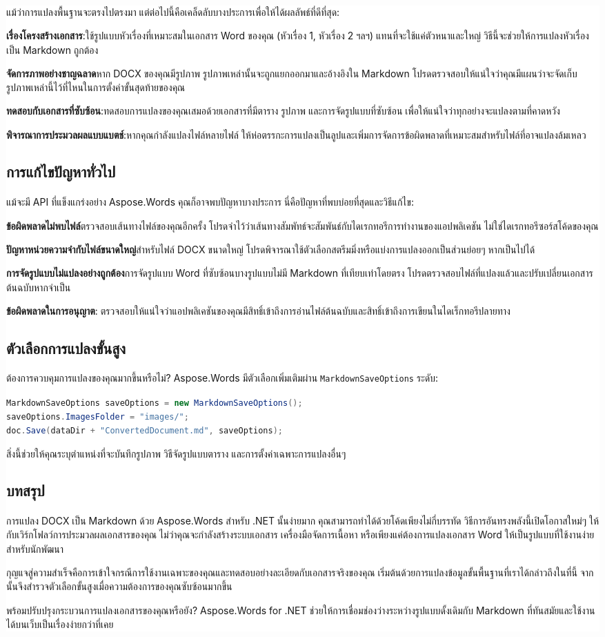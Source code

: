 แม้ว่าการแปลงพื้นฐานจะตรงไปตรงมา แต่ต่อไปนี้คือเคล็ดลับบางประการเพื่อให้ได้ผลลัพธ์ที่ดีที่สุด:

**เรื่องโครงสร้างเอกสาร**:ใช้รูปแบบหัวเรื่องที่เหมาะสมในเอกสาร Word ของคุณ (หัวเรื่อง 1, หัวเรื่อง 2 ฯลฯ) แทนที่จะใช้แค่ตัวหนาและใหญ่ วิธีนี้จะช่วยให้การแปลงหัวเรื่องเป็น Markdown ถูกต้อง

**จัดการภาพอย่างชาญฉลาด**หาก DOCX ของคุณมีรูปภาพ รูปภาพเหล่านั้นจะถูกแยกออกมาและอ้างอิงใน Markdown โปรดตรวจสอบให้แน่ใจว่าคุณมีแผนว่าจะจัดเก็บรูปภาพเหล่านี้ไว้ที่ไหนในการตั้งค่าขั้นสุดท้ายของคุณ

**ทดสอบกับเอกสารที่ซับซ้อน**:ทดสอบการแปลงของคุณเสมอด้วยเอกสารที่มีตาราง รูปภาพ และการจัดรูปแบบที่ซับซ้อน เพื่อให้แน่ใจว่าทุกอย่างจะแปลงตามที่คาดหวัง

**พิจารณาการประมวลผลแบบแบตช์**:หากคุณกำลังแปลงไฟล์หลายไฟล์ ให้ห่อตรรกะการแปลงเป็นลูปและเพิ่มการจัดการข้อผิดพลาดที่เหมาะสมสำหรับไฟล์ที่อาจแปลงล้มเหลว

## การแก้ไขปัญหาทั่วไป

แม้จะมี API ที่แข็งแกร่งอย่าง Aspose.Words คุณก็อาจพบปัญหาบางประการ นี่คือปัญหาที่พบบ่อยที่สุดและวิธีแก้ไข:

**ข้อผิดพลาดไม่พบไฟล์**ตรวจสอบเส้นทางไฟล์ของคุณอีกครั้ง โปรดจำไว้ว่าเส้นทางสัมพัทธ์จะสัมพันธ์กับไดเรกทอรีการทำงานของแอปพลิเคชัน ไม่ใช่ไดเรกทอรีซอร์สโค้ดของคุณ

**ปัญหาหน่วยความจำกับไฟล์ขนาดใหญ่**สำหรับไฟล์ DOCX ขนาดใหญ่ โปรดพิจารณาใช้ตัวเลือกสตรีมมิ่งหรือแบ่งการแปลงออกเป็นส่วนย่อยๆ หากเป็นไปได้

**การจัดรูปแบบไม่แปลงอย่างถูกต้อง**การจัดรูปแบบ Word ที่ซับซ้อนบางรูปแบบไม่มี Markdown ที่เทียบเท่าโดยตรง โปรดตรวจสอบไฟล์ที่แปลงแล้วและปรับเปลี่ยนเอกสารต้นฉบับหากจำเป็น

**ข้อผิดพลาดในการอนุญาต**: ตรวจสอบให้แน่ใจว่าแอปพลิเคชันของคุณมีสิทธิ์เข้าถึงการอ่านไฟล์ต้นฉบับและสิทธิ์เข้าถึงการเขียนในไดเร็กทอรีปลายทาง

## ตัวเลือกการแปลงขั้นสูง

ต้องการควบคุมการแปลงของคุณมากขึ้นหรือไม่? Aspose.Words มีตัวเลือกเพิ่มเติมผ่าน `MarkdownSaveOptions` ระดับ:

```csharp
MarkdownSaveOptions saveOptions = new MarkdownSaveOptions();
saveOptions.ImagesFolder = "images/";
doc.Save(dataDir + "ConvertedDocument.md", saveOptions);
```

สิ่งนี้ช่วยให้คุณระบุตำแหน่งที่จะบันทึกรูปภาพ วิธีจัดรูปแบบตาราง และการตั้งค่าเฉพาะการแปลงอื่นๆ

## บทสรุป

การแปลง DOCX เป็น Markdown ด้วย Aspose.Words สำหรับ .NET นั้นง่ายมาก คุณสามารถทำได้ด้วยโค้ดเพียงไม่กี่บรรทัด วิธีการอันทรงพลังนี้เปิดโอกาสใหม่ๆ ให้กับเวิร์กโฟลว์การประมวลผลเอกสารของคุณ ไม่ว่าคุณจะกำลังสร้างระบบเอกสาร เครื่องมือจัดการเนื้อหา หรือเพียงแค่ต้องการแปลงเอกสาร Word ให้เป็นรูปแบบที่ใช้งานง่ายสำหรับนักพัฒนา

กุญแจสู่ความสำเร็จคือการเข้าใจกรณีการใช้งานเฉพาะของคุณและทดสอบอย่างละเอียดกับเอกสารจริงของคุณ เริ่มต้นด้วยการแปลงข้อมูลขั้นพื้นฐานที่เราได้กล่าวถึงในที่นี้ จากนั้นจึงสำรวจตัวเลือกขั้นสูงเมื่อความต้องการของคุณซับซ้อนมากขึ้น

พร้อมปรับปรุงกระบวนการแปลงเอกสารของคุณหรือยัง? Aspose.Words for .NET ช่วยให้การเชื่อมช่องว่างระหว่างรูปแบบดั้งเดิมกับ Markdown ที่ทันสมัยและใช้งานได้บนเว็บเป็นเรื่องง่ายกว่าที่เคย
